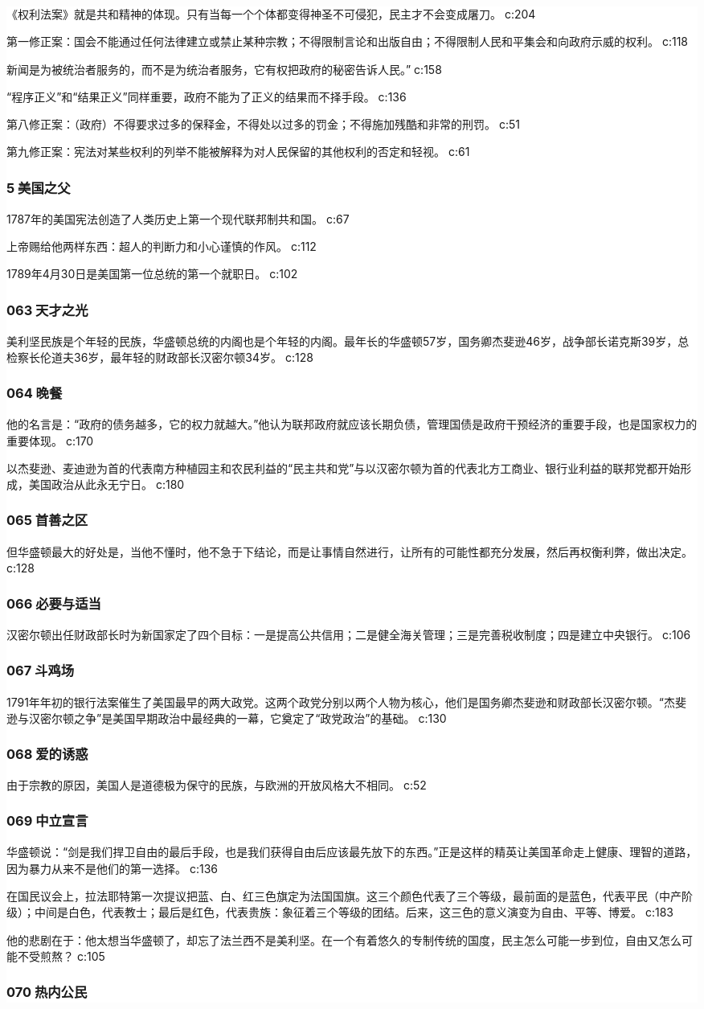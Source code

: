 《权利法案》就是共和精神的体现。只有当每一个个体都变得神圣不可侵犯，民主才不会变成屠刀。 c:204

第一修正案：国会不能通过任何法律建立或禁止某种宗教；不得限制言论和出版自由；不得限制人民和平集会和向政府示威的权利。 c:118

新闻是为被统治者服务的，而不是为统治者服务，它有权把政府的秘密告诉人民。” c:158

“程序正义”和“结果正义”同样重要，政府不能为了正义的结果而不择手段。 c:136

第八修正案：（政府）不得要求过多的保释金，不得处以过多的罚金；不得施加残酷和非常的刑罚。 c:51

第九修正案：宪法对某些权利的列举不能被解释为对人民保留的其他权利的否定和轻视。 c:61

### 5 美国之父

1787年的美国宪法创造了人类历史上第一个现代联邦制共和国。 c:67

上帝赐给他两样东西：超人的判断力和小心谨慎的作风。 c:112

1789年4月30日是美国第一位总统的第一个就职日。 c:102

### 063 天才之光

美利坚民族是个年轻的民族，华盛顿总统的内阁也是个年轻的内阁。最年长的华盛顿57岁，国务卿杰斐逊46岁，战争部长诺克斯39岁，总检察长伦道夫36岁，最年轻的财政部长汉密尔顿34岁。 c:128

### 064 晚餐

他的名言是：“政府的债务越多，它的权力就越大。”他认为联邦政府就应该长期负债，管理国债是政府干预经济的重要手段，也是国家权力的重要体现。 c:170

以杰斐逊、麦迪逊为首的代表南方种植园主和农民利益的“民主共和党”与以汉密尔顿为首的代表北方工商业、银行业利益的联邦党都开始形成，美国政治从此永无宁日。 c:180

### 065 首善之区

但华盛顿最大的好处是，当他不懂时，他不急于下结论，而是让事情自然进行，让所有的可能性都充分发展，然后再权衡利弊，做出决定。 c:128

### 066 必要与适当

汉密尔顿出任财政部长时为新国家定了四个目标：一是提高公共信用；二是健全海关管理；三是完善税收制度；四是建立中央银行。 c:106

### 067 斗鸡场

1791年年初的银行法案催生了美国最早的两大政党。这两个政党分别以两个人物为核心，他们是国务卿杰斐逊和财政部长汉密尔顿。“杰斐逊与汉密尔顿之争”是美国早期政治中最经典的一幕，它奠定了“政党政治”的基础。 c:130

### 068 爱的诱惑

由于宗教的原因，美国人是道德极为保守的民族，与欧洲的开放风格大不相同。 c:52

### 069 中立宣言

华盛顿说：“剑是我们捍卫自由的最后手段，也是我们获得自由后应该最先放下的东西。”正是这样的精英让美国革命走上健康、理智的道路，因为暴力从来不是他们的第一选择。 c:136

在国民议会上，拉法耶特第一次提议把蓝、白、红三色旗定为法国国旗。这三个颜色代表了三个等级，最前面的是蓝色，代表平民（中产阶级）；中间是白色，代表教士；最后是红色，代表贵族：象征着三个等级的团结。后来，这三色的意义演变为自由、平等、博爱。 c:183

他的悲剧在于：他太想当华盛顿了，却忘了法兰西不是美利坚。在一个有着悠久的专制传统的国度，民主怎么可能一步到位，自由又怎么可能不受煎熬？ c:105

### 070 热内公民
